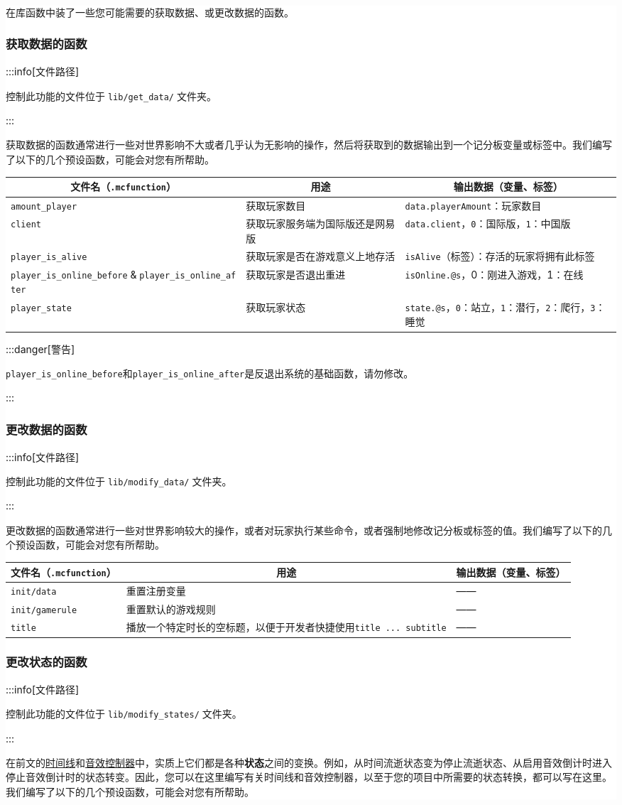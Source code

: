 在库函数中装了一些您可能需要的获取数据、或更改数据的函数。

### 获取数据的函数

:::info[文件路径]

控制此功能的文件位于 `lib/get_data/` 文件夹。

:::

获取数据的函数通常进行一些对世界影响不大或者几乎认为无影响的操作，然后将获取到的数据输出到一个记分板变量或标签中。我们编写了以下的几个预设函数，可能会对您有所帮助。

| 文件名（`.mcfunction`） | 用途 | 输出数据（变量、标签） |
| --- | --- | --- |
| `amount_player` | 获取玩家数目 | `data.playerAmount`：玩家数目 |
| `client` | 获取玩家服务端为国际版还是网易版 | `data.client`，`0`：国际版，`1`：中国版 |
| `player_is_alive` | 获取玩家是否在游戏意义上地存活 | `isAlive`（标签）：存活的玩家将拥有此标签 |
| `player_is_online_before` & `player_is_online_after` | 获取玩家是否退出重进 | `isOnline.@s`，0：刚进入游戏，1：在线 |
| `player_state` | 获取玩家状态 | `state.@s`，`0`：站立，`1`：潜行，`2`：爬行，`3`：睡觉 |

:::danger[警告]

`player_is_online_before`和`player_is_online_after`是反退出系统的基础函数，请勿修改。

:::

### 更改数据的函数

:::info[文件路径]

控制此功能的文件位于 `lib/modify_data/` 文件夹。

:::

更改数据的函数通常进行一些对世界影响较大的操作，或者对玩家执行某些命令，或者强制地修改记分板或标签的值。我们编写了以下的几个预设函数，可能会对您有所帮助。

| 文件名（`.mcfunction`） | 用途 | 输出数据（变量、标签） |
| --- | --- | --- |
| `init/data` | 重置注册变量 | —— |
| `init/gamerule` | 重置默认的游戏规则 | —— |
| `title` | 播放一个特定时长的空标题，以便于开发者快捷使用`title ... subtitle` | —— |

### 更改状态的函数

:::info[文件路径]

控制此功能的文件位于 `lib/modify_states/` 文件夹。

:::

在前文的[时间线](#时间线)和[音效控制器](#音效控制器)中，实质上它们都是各种**状态**之间的变换。例如，从时间流逝状态变为停止流逝状态、从启用音效倒计时进入停止音效倒计时的状态转变。因此，您可以在这里编写有关时间线和音效控制器，以至于您的项目中所需要的状态转换，都可以写在这里。我们编写了以下的几个预设函数，可能会对您有所帮助。
